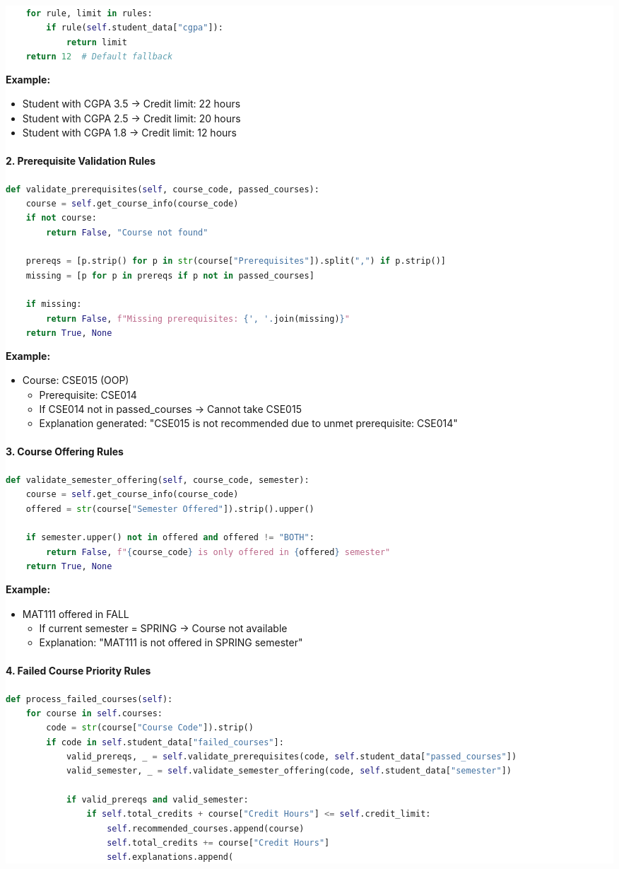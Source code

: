```python
    for rule, limit in rules:
        if rule(self.student_data["cgpa"]):
            return limit
    return 12  # Default fallback
```

**Example:**
- Student with CGPA 3.5 → Credit limit: 22 hours
- Student with CGPA 2.5 → Credit limit: 20 hours
- Student with CGPA 1.8 → Credit limit: 12 hours

#### 2. Prerequisite Validation Rules
```python
def validate_prerequisites(self, course_code, passed_courses):
    course = self.get_course_info(course_code)
    if not course:
        return False, "Course not found"
    
    prereqs = [p.strip() for p in str(course["Prerequisites"]).split(",") if p.strip()]
    missing = [p for p in prereqs if p not in passed_courses]
    
    if missing:
        return False, f"Missing prerequisites: {', '.join(missing)}"
    return True, None
```

**Example:**
- Course: CSE015 (OOP)
  - Prerequisite: CSE014
  - If CSE014 not in passed_courses → Cannot take CSE015
  - Explanation generated: "CSE015 is not recommended due to unmet prerequisite: CSE014"

#### 3. Course Offering Rules
```python
def validate_semester_offering(self, course_code, semester):
    course = self.get_course_info(course_code)
    offered = str(course["Semester Offered"]).strip().upper()
    
    if semester.upper() not in offered and offered != "BOTH":
        return False, f"{course_code} is only offered in {offered} semester"
    return True, None
```

**Example:**
- MAT111 offered in FALL
  - If current semester = SPRING → Course not available
  - Explanation: "MAT111 is not offered in SPRING semester"

#### 4. Failed Course Priority Rules
```python
def process_failed_courses(self):
    for course in self.courses:
        code = str(course["Course Code"]).strip()
        if code in self.student_data["failed_courses"]:
            valid_prereqs, _ = self.validate_prerequisites(code, self.student_data["passed_courses"])
            valid_semester, _ = self.validate_semester_offering(code, self.student_data["semester"])
            
            if valid_prereqs and valid_semester:
                if self.total_credits + course["Credit Hours"] <= self.credit_limit:
                    self.recommended_courses.append(course)
                    self.total_credits += course["Credit Hours"]
                    self.explanations.append(
```